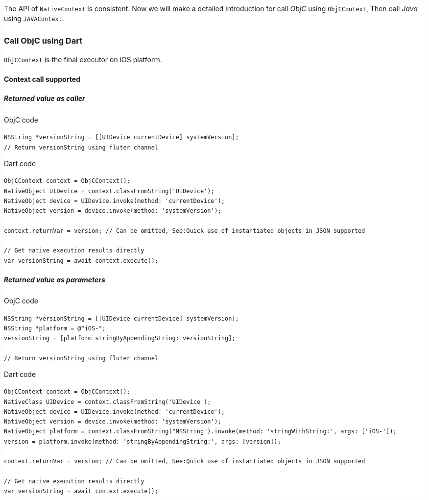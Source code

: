 
The API of `NativeContext` is consistent. Now we will make a detailed introduction for call *ObjC* using `ObjCContext`, Then call *Java* using `JAVAContext`.

### Call ObjC using Dart

`ObjCContext` is the final executor on iOS platform.

#### Context call supported
##### Returned value as caller

ObjC code

```
NSString *versionString = [[UIDevice currentDevice] systemVersion];
// Return versionString using fluter channel
``` 
Dart code

```
ObjCContext context = ObjCContext();
NativeObject UIDevice = context.classFromString('UIDevice');
NativeObject device = UIDevice.invoke(method: 'currentDevice');
NativeObject version = device.invoke(method: 'systemVersion');

context.returnVar = version; // Can be omitted, See:Quick use of instantiated objects in JSON supported

// Get native execution results directly
var versionString = await context.execute(); 
```

##### Returned value as parameters

ObjC code

```
NSString *versionString = [[UIDevice currentDevice] systemVersion];
NSString *platform = @"iOS-";
versionString = [platform stringByAppendingString: versionString];

// Return versionString using fluter channel
``` 
Dart code

```
ObjCContext context = ObjCContext();
NativeClass UIDevice = context.classFromString('UIDevice');
NativeObject device = UIDevice.invoke(method: 'currentDevice');
NativeObject version = device.invoke(method: 'systemVersion');
NativeObject platform = context.classFromString("NSString").invoke(method: 'stringWithString:', args: ['iOS-']);
version = platform.invoke(method: 'stringByAppendingString:', args: [version]);

context.returnVar = version; // Can be omitted, See:Quick use of instantiated objects in JSON supported

// Get native execution results directly
var versionString = await context.execute(); 
```
